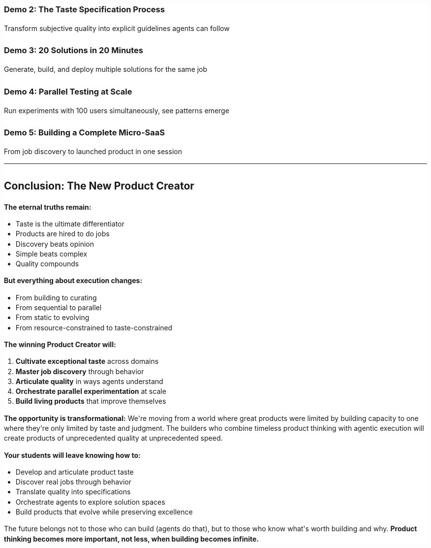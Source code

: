 ### **Demo 2: The Taste Specification Process**
Transform subjective quality into explicit guidelines agents can follow

### **Demo 3: 20 Solutions in 20 Minutes**
Generate, build, and deploy multiple solutions for the same job

### **Demo 4: Parallel Testing at Scale**
Run experiments with 100 users simultaneously, see patterns emerge

### **Demo 5: Building a Complete Micro-SaaS**
From job discovery to launched product in one session

---

## Conclusion: The New Product Creator

**The eternal truths remain:**
- Taste is the ultimate differentiator
- Products are hired to do jobs
- Discovery beats opinion
- Simple beats complex
- Quality compounds

**But everything about execution changes:**
- From building to curating
- From sequential to parallel
- From static to evolving
- From resource-constrained to taste-constrained

**The winning Product Creator will:**
1. **Cultivate exceptional taste** across domains
2. **Master job discovery** through behavior
3. **Articulate quality** in ways agents understand
4. **Orchestrate parallel experimentation** at scale
5. **Build living products** that improve themselves

**The opportunity is transformational:** We're moving from a world where great products were limited by building capacity to one where they're only limited by taste and judgment. The builders who combine timeless product thinking with agentic execution will create products of unprecedented quality at unprecedented speed.

**Your students will leave knowing how to:**
- Develop and articulate product taste
- Discover real jobs through behavior
- Translate quality into specifications
- Orchestrate agents to explore solution spaces
- Build products that evolve while preserving excellence

The future belongs not to those who can build (agents do that), but to those who know what's worth building and why. **Product thinking becomes more important, not less, when building becomes infinite.**